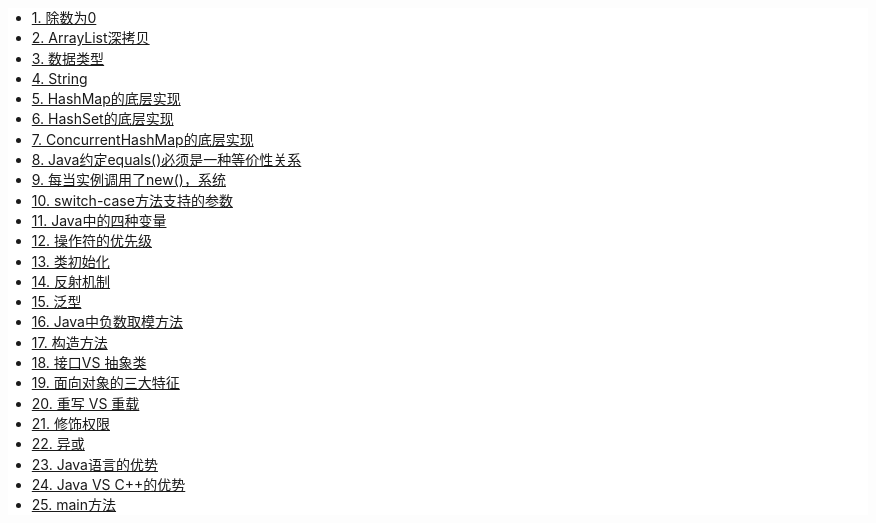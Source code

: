 - [1. 除数为0](https://github.com/daxiaoHe-Girls/daxiaoHe-Girls.github.io/blob/master/Java/Java%E5%B0%8F%E7%9F%A5%E8%AF%86%E7%82%B9%E6%B1%87%E6%80%BB.md#1%E9%99%A4%E6%95%B0%E4%B8%BA0)
- [2. ArrayList深拷贝](https://github.com/daxiaoHe-Girls/daxiaoHe-Girls.github.io/blob/master/Java/Java%E5%B0%8F%E7%9F%A5%E8%AF%86%E7%82%B9%E6%B1%87%E6%80%BB.md#2arraylist%E6%B7%B1%E6%8B%B7%E8%B4%9D)
- [3. 数据类型](https://github.com/daxiaoHe-Girls/daxiaoHe-Girls.github.io/blob/master/Java/Java%E5%B0%8F%E7%9F%A5%E8%AF%86%E7%82%B9%E6%B1%87%E6%80%BB.md#3%E6%95%B0%E6%8D%AE%E7%B1%BB%E5%9E%8B)
- [4. String](https://github.com/daxiaoHe-Girls/daxiaoHe-Girls.github.io/blob/master/Java/Java%E5%B0%8F%E7%9F%A5%E8%AF%86%E7%82%B9%E6%B1%87%E6%80%BB.md#4string)
- [5. HashMap的底层实现](https://github.com/daxiaoHe-Girls/daxiaoHe-Girls.github.io/blob/master/Java/Java%E5%B0%8F%E7%9F%A5%E8%AF%86%E7%82%B9%E6%B1%87%E6%80%BB.md#5hashmap%E7%9A%84%E5%BA%95%E5%B1%82%E5%AE%9E%E7%8E%B0)
- [6. HashSet的底层实现](https://github.com/daxiaoHe-Girls/daxiaoHe-Girls.github.io/blob/master/Java/Java%E5%B0%8F%E7%9F%A5%E8%AF%86%E7%82%B9%E6%B1%87%E6%80%BB.md#6hashset%E7%9A%84%E5%BA%95%E5%B1%82%E5%AE%9E%E7%8E%B0)
- [7. ConcurrentHashMap的底层实现](https://github.com/daxiaoHe-Girls/daxiaoHe-Girls.github.io/blob/master/Java/Java%E5%B0%8F%E7%9F%A5%E8%AF%86%E7%82%B9%E6%B1%87%E6%80%BB.md#7concurrenthashmap%E7%9A%84%E5%BA%95%E5%B1%82%E5%AE%9E%E7%8E%B0)
- [8. Java约定equals()必须是一种等价性关系](https://github.com/daxiaoHe-Girls/daxiaoHe-Girls.github.io/blob/master/Java/Java%E5%B0%8F%E7%9F%A5%E8%AF%86%E7%82%B9%E6%B1%87%E6%80%BB.md#8java%E7%BA%A6%E5%AE%9Aequals%E5%BF%85%E9%A1%BB%E6%98%AF%E4%B8%80%E7%A7%8D%E7%AD%89%E4%BB%B7%E6%80%A7%E5%85%B3%E7%B3%BB)
- [9. 每当实例调用了new()，系统](https://github.com/daxiaoHe-Girls/daxiaoHe-Girls.github.io/blob/master/Java/Java%E5%B0%8F%E7%9F%A5%E8%AF%86%E7%82%B9%E6%B1%87%E6%80%BB.md#9%E6%AF%8F%E5%BD%93%E5%AE%9E%E4%BE%8B%E8%B0%83%E7%94%A8%E4%BA%86new%E7%B3%BB%E7%BB%9F)
- [10. switch-case方法支持的参数](https://github.com/daxiaoHe-Girls/daxiaoHe-Girls.github.io/blob/master/Java/Java%E5%B0%8F%E7%9F%A5%E8%AF%86%E7%82%B9%E6%B1%87%E6%80%BB.md#10switch-case%E6%96%B9%E6%B3%95%E6%94%AF%E6%8C%81%E7%9A%84%E5%8F%82%E6%95%B0)
- [11. Java中的四种变量](https://github.com/daxiaoHe-Girls/daxiaoHe-Girls.github.io/blob/master/Java/Java%E5%B0%8F%E7%9F%A5%E8%AF%86%E7%82%B9%E6%B1%87%E6%80%BB.md#11java%E4%B8%AD%E7%9A%84%E5%9B%9B%E7%A7%8D%E5%8F%98%E9%87%8F)
- [12. 操作符的优先级](https://github.com/daxiaoHe-Girls/daxiaoHe-Girls.github.io/blob/master/Java/Java%E5%B0%8F%E7%9F%A5%E8%AF%86%E7%82%B9%E6%B1%87%E6%80%BB.md#12%E6%93%8D%E4%BD%9C%E7%AC%A6%E7%9A%84%E4%BC%98%E5%85%88%E7%BA%A7)
- [13. 类初始化](https://github.com/daxiaoHe-Girls/daxiaoHe-Girls.github.io/blob/master/Java/Java%E5%B0%8F%E7%9F%A5%E8%AF%86%E7%82%B9%E6%B1%87%E6%80%BB.md#13%E7%B1%BB%E5%88%9D%E5%A7%8B%E5%8C%96)
- [14. 反射机制](https://github.com/daxiaoHe-Girls/daxiaoHe-Girls.github.io/blob/master/Java/Java%E5%B0%8F%E7%9F%A5%E8%AF%86%E7%82%B9%E6%B1%87%E6%80%BB.md#14%E5%8F%8D%E5%B0%84%E6%9C%BA%E5%88%B6)
- [15. 泛型](https://github.com/daxiaoHe-Girls/daxiaoHe-Girls.github.io/blob/master/Java/Java%E5%B0%8F%E7%9F%A5%E8%AF%86%E7%82%B9%E6%B1%87%E6%80%BB.md#15%E6%B3%9B%E5%9E%8B)
- [16. Java中负数取模方法](https://github.com/daxiaoHe-Girls/daxiaoHe-Girls.github.io/blob/master/Java/Java%E5%B0%8F%E7%9F%A5%E8%AF%86%E7%82%B9%E6%B1%87%E6%80%BB.md#16java%E4%B8%AD%E8%B4%9F%E6%95%B0%E5%8F%96%E6%A8%A1%E6%96%B9%E6%B3%95)
- [17. 构造方法](https://github.com/daxiaoHe-Girls/daxiaoHe-Girls.github.io/blob/master/Java/Java%E5%B0%8F%E7%9F%A5%E8%AF%86%E7%82%B9%E6%B1%87%E6%80%BB.md#17%E6%9E%84%E9%80%A0%E6%96%B9%E6%B3%95)
- [18. 接口VS 抽象类](https://github.com/daxiaoHe-Girls/daxiaoHe-Girls.github.io/blob/master/Java/Java%E5%B0%8F%E7%9F%A5%E8%AF%86%E7%82%B9%E6%B1%87%E6%80%BB.md#18%E6%8E%A5%E5%8F%A3vs-%E6%8A%BD%E8%B1%A1%E7%B1%BB)
- [19. 面向对象的三大特征](https://github.com/daxiaoHe-Girls/daxiaoHe-Girls.github.io/blob/master/Java/Java%E5%B0%8F%E7%9F%A5%E8%AF%86%E7%82%B9%E6%B1%87%E6%80%BB.md#19%E9%9D%A2%E5%90%91%E5%AF%B9%E8%B1%A1%E7%9A%84%E4%B8%89%E5%A4%A7%E7%89%B9%E5%BE%81)
- [20. 重写 VS 重载](https://github.com/daxiaoHe-Girls/daxiaoHe-Girls.github.io/blob/master/Java/Java%E5%B0%8F%E7%9F%A5%E8%AF%86%E7%82%B9%E6%B1%87%E6%80%BB.md#20%E9%87%8D%E5%86%99-vs-%E9%87%8D%E8%BD%BD)
- [21. 修饰权限](https://github.com/daxiaoHe-Girls/daxiaoHe-Girls.github.io/blob/master/Java/Java%E5%B0%8F%E7%9F%A5%E8%AF%86%E7%82%B9%E6%B1%87%E6%80%BB.md#21%E4%BF%AE%E9%A5%B0%E6%9D%83%E9%99%90)
- [22. 异或](https://github.com/daxiaoHe-Girls/daxiaoHe-Girls.github.io/blob/master/Java/Java%E5%B0%8F%E7%9F%A5%E8%AF%86%E7%82%B9%E6%B1%87%E6%80%BB.md#22%E5%BC%82%E6%88%96)
- [23. Java语言的优势](https://github.com/daxiaoHe-Girls/daxiaoHe-Girls.github.io/blob/master/Java/Java%E5%B0%8F%E7%9F%A5%E8%AF%86%E7%82%B9%E6%B1%87%E6%80%BB.md#23java%E8%AF%AD%E8%A8%80%E7%9A%84%E4%BC%98%E5%8A%BF)
- [24. Java VS C++的优势](https://github.com/daxiaoHe-Girls/daxiaoHe-Girls.github.io/blob/master/Java/Java%E5%B0%8F%E7%9F%A5%E8%AF%86%E7%82%B9%E6%B1%87%E6%80%BB.md#24java-vs-c%E7%9A%84%E4%BC%98%E5%8A%BF)
- [25. main方法](https://github.com/daxiaoHe-Girls/daxiaoHe-Girls.github.io/blob/master/Java/Java%E5%B0%8F%E7%9F%A5%E8%AF%86%E7%82%B9%E6%B1%87%E6%80%BB.md#25main%E6%96%B9%E6%B3%95)